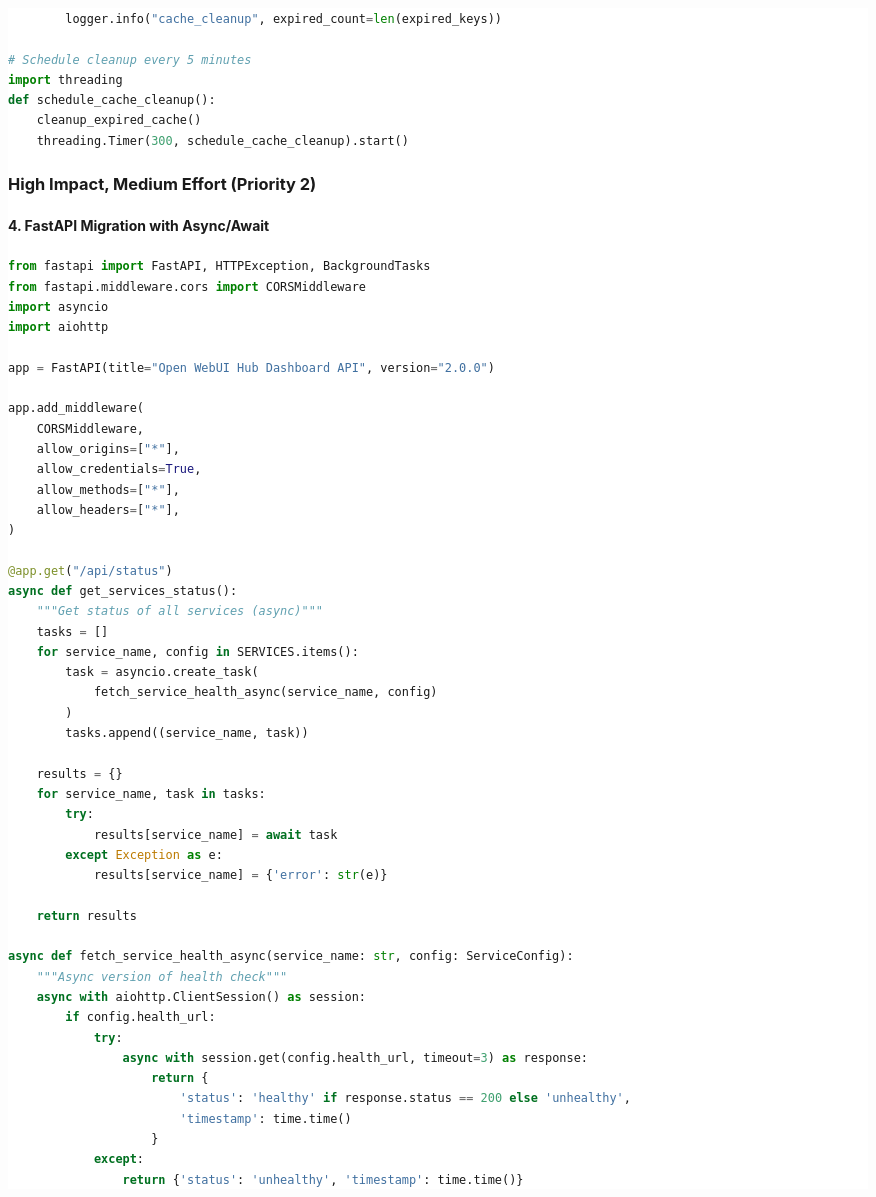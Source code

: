 ```python
        logger.info("cache_cleanup", expired_count=len(expired_keys))

# Schedule cleanup every 5 minutes
import threading
def schedule_cache_cleanup():
    cleanup_expired_cache()
    threading.Timer(300, schedule_cache_cleanup).start()
```

### **High Impact, Medium Effort (Priority 2)**

#### **4. FastAPI Migration with Async/Await**
```python
from fastapi import FastAPI, HTTPException, BackgroundTasks
from fastapi.middleware.cors import CORSMiddleware
import asyncio
import aiohttp

app = FastAPI(title="Open WebUI Hub Dashboard API", version="2.0.0")

app.add_middleware(
    CORSMiddleware,
    allow_origins=["*"],
    allow_credentials=True,
    allow_methods=["*"],
    allow_headers=["*"],
)

@app.get("/api/status")
async def get_services_status():
    """Get status of all services (async)"""
    tasks = []
    for service_name, config in SERVICES.items():
        task = asyncio.create_task(
            fetch_service_health_async(service_name, config)
        )
        tasks.append((service_name, task))
    
    results = {}
    for service_name, task in tasks:
        try:
            results[service_name] = await task
        except Exception as e:
            results[service_name] = {'error': str(e)}
    
    return results

async def fetch_service_health_async(service_name: str, config: ServiceConfig):
    """Async version of health check"""
    async with aiohttp.ClientSession() as session:
        if config.health_url:
            try:
                async with session.get(config.health_url, timeout=3) as response:
                    return {
                        'status': 'healthy' if response.status == 200 else 'unhealthy',
                        'timestamp': time.time()
                    }
            except:
                return {'status': 'unhealthy', 'timestamp': time.time()}
```
